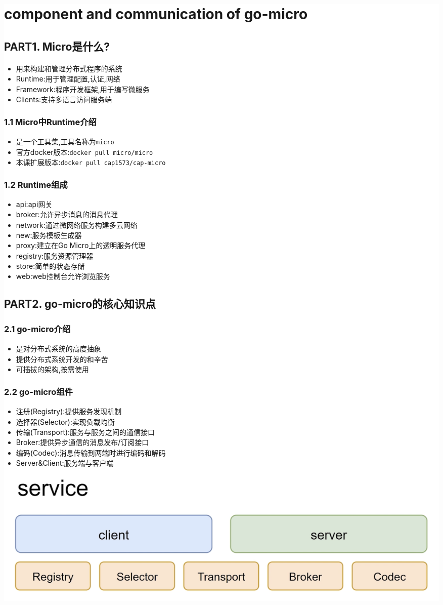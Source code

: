 # component and communication of go-micro 

## PART1. Micro是什么?

- 用来构建和管理分布式程序的系统
- Runtime:用于管理配置,认证,网络
- Framework:程序开发框架,用于编写微服务
- Clients:支持多语言访问服务端

### 1.1 Micro中Runtime介绍

- 是一个工具集,工具名称为`micro`
- 官方docker版本:`docker pull micro/micro`
- 本课扩展版本:`docker pull cap1573/cap-micro`

### 1.2 Runtime组成

- api:api网关
- broker:允许异步消息的消息代理
- network:通过微网络服务构建多云网络
- new:服务模板生成器
- proxy:建立在Go Micro上的透明服务代理
- registry:服务资源管理器
- store:简单的状态存储
- web:web控制台允许浏览服务

## PART2. go-micro的核心知识点

### 2.1 go-micro介绍

- 是对分布式系统的高度抽象
- 提供分布式系统开发的和辛苦
- 可插拔的架构,按需使用

### 2.2 go-micro组件

- 注册(Registry):提供服务发现机制
- 选择器(Selector):实现负载均衡
- 传输(Transport):服务与服务之间的通信接口
- Broker:提供异步通信的消息发布/订阅接口
- 编码(Codec):消息传输到两端时进行编码和解码
- Server&Client:服务端与客户端

![go-micro组件架构图](./img/go-micro组件架构图.png)
